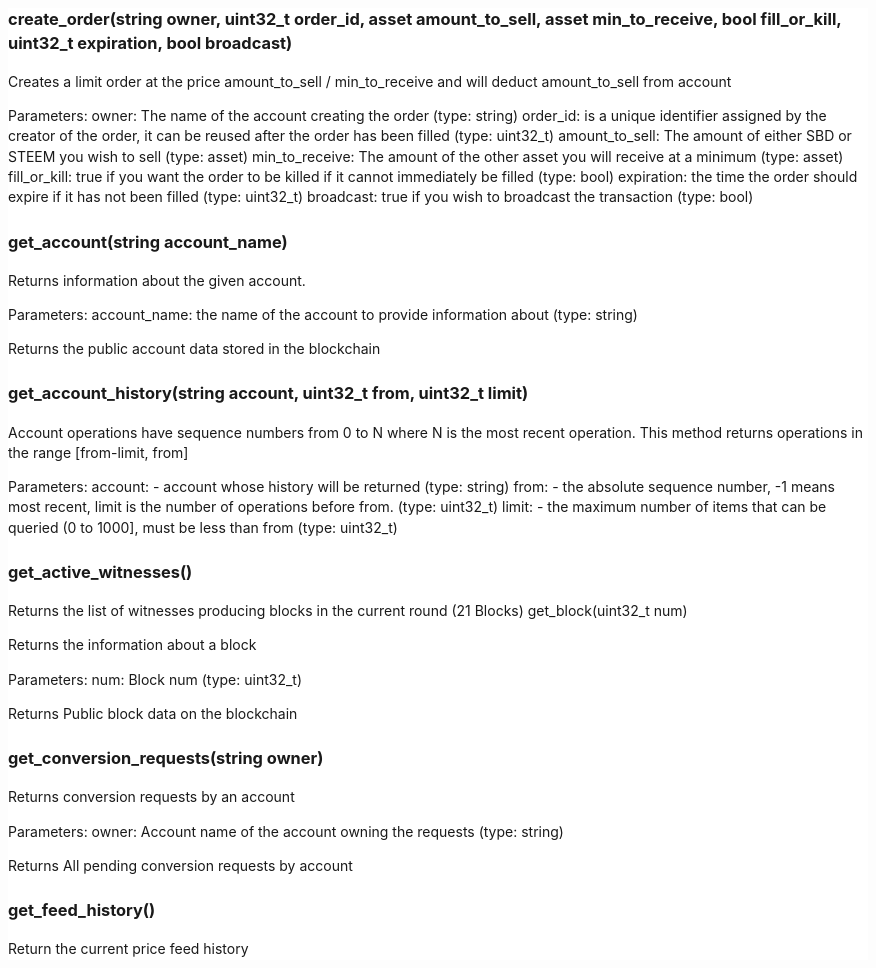 ### create\_order\(string owner, uint32\_t order\_id, asset amount\_to\_sell, asset min\_to\_receive, bool fill\_or\_kill, uint32\_t expiration, bool broadcast\)

Creates a limit order at the price amount\_to\_sell / min\_to\_receive and will deduct amount\_to\_sell from account

Parameters: owner: The name of the account creating the order \(type: string\) order\_id: is a unique identifier assigned by the creator of the order, it can be reused after the order has been filled \(type: uint32\_t\) amount\_to\_sell: The amount of either SBD or STEEM you wish to sell \(type: asset\) min\_to\_receive: The amount of the other asset you will receive at a minimum \(type: asset\) fill\_or\_kill: true if you want the order to be killed if it cannot immediately be filled \(type: bool\) expiration: the time the order should expire if it has not been filled \(type: uint32\_t\) broadcast: true if you wish to broadcast the transaction \(type: bool\)

### get\_account\(string account\_name\)

Returns information about the given account.

Parameters: account\_name: the name of the account to provide information about \(type: string\)

Returns the public account data stored in the blockchain

### get\_account\_history\(string account, uint32\_t from, uint32\_t limit\)

Account operations have sequence numbers from 0 to N where N is the most recent operation. This method returns operations in the range \[from-limit, from\]

Parameters: account: - account whose history will be returned \(type: string\) from: - the absolute sequence number, -1 means most recent, limit is the number of operations before from. \(type: uint32\_t\) limit: - the maximum number of items that can be queried \(0 to 1000\], must be less than from \(type: uint32\_t\)

### get\_active\_witnesses\(\)

Returns the list of witnesses producing blocks in the current round \(21 Blocks\) get\_block\(uint32\_t num\)

Returns the information about a block

Parameters: num: Block num \(type: uint32\_t\)

Returns Public block data on the blockchain

### get\_conversion\_requests\(string owner\)

Returns conversion requests by an account

Parameters: owner: Account name of the account owning the requests \(type: string\)

Returns All pending conversion requests by account

### get\_feed\_history\(\)

Return the current price feed history
